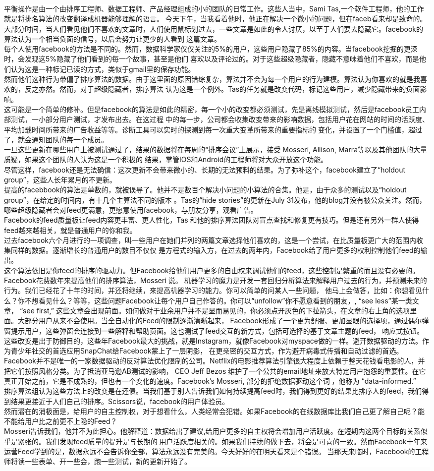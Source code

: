平衡操作是由一个由排序工程师、数据工程师、产品经理组成的小的团队的日常工作。这些人当中，Sami Tas,一个软件工程师，他的工作就是将排名算法的改变翻译成机器能够理解的语言。
今天下午，当我看着他时，他正在解决一个微小的问题，但在faceb看来却是致命的。  
大部分时间，当人们看见他们不喜欢的文章时，人们使用鼠标划过去，一些文章是如此的令人讨厌，以至于人们要去隐藏它。facebook的算法认为一个相当负面的信号，以后会努力让更少的人看到
这篇文章。  
每个人使用facebook的方法是不同的。然而，数据科学家仅仅关注的5%的用户，这些用户隐藏了85%的内容。当facebook挖掘的更深时，会发现这5%隐藏了他们看到的每一个故事，甚至是他们
喜欢以及评论过的。对于这些超级隐藏者，隐藏不意味着他们不喜欢，而是他们认为这是一种标记已读的方式，类似于gmail里的保存功能。  
然而他们这种行为带偏了排序算法的数据。由于这里面的原因错综复杂，算法并不会为每一个用户的行为建模。算法认为你喜欢的就是我喜欢的，反之亦然。然而，对于超级隐藏者，排序算法
认为这是一个例外。Tas的任务就是改变代码，标记这些用户，减少隐藏带来的负面影响。  
这可能是一个简单的修补。但是facebook的算法是如此的精密，每一个小的改变都必须测试，先是离线模拟测试，然后是facebook员工内部测试，一小部分用户测试，才发布出去。在这过程
中的每一步，公司都会收集改变带来的影响数据，包括用户花在网站的时间的活跃度、平均加载时间所带来的广告收益等等。诊断工具可以实时的探测到每一次重大变革所带来的重要指标的
变化，并设置了一个门槛值，超过了，就会通知团队的每一个成员。  
一旦这些更新在哪些用户上被测试通过了，结果的数据将在每周的“排序会议”上展示，接受 Mosseri, Allison, Marra等以及其他团队的大量质疑，如果这个团队的人认为这是一个积极的
结果，掌管IOS和Android的工程师将对大众开放这个功能。  
尽管这样，facebook还是无法确信：这次更新不会带来微小的、长期的无法预料的结果。为了弥补这个，facebook建立了“holdout group”，这些人长年累月的不更新。  
提高的facebbook的算法是单数的，就被误导了。他并不是数百个解决小问题的小算法的合集。他是，由于众多的测试以及“holdout group”，在给定的时间内，有十几个主算法不同的版本
。Tas的“hide stories”的更新在July 31发布，他的blog并没有被公众关注。然而，哪些超级隐藏者会对feed更满意，更愿意使用facebook，与朋友分享，观看广告。  
Facebook的feed质量板让feed内容更丰富、更人性化，Tas 和他的排序算法团队对盲点查找和修复更有技巧。但是还有另外一群人使得feed越来越相关，就是普通用户的你和我。  
过去facebook六个月进行的一项调查，叫一些用户在她们并列的两篇文章选择他们喜欢的，这是一个尝试，在比质量板更广大的范围内收集同样的数据。逐渐增长的普通用户的数目不仅仅
是方程式的输入方，在过去的两年内，Facebook给了用户更多的权利控制他们feed的输出。  
这个算法依旧是你feed的排序的驱动力。但Facebook给他们用户更多的自由权来调试他们的feed，这些控制是繁重的而且没有必要的。Facebook花费数年来提高他们的排序算法，Mosseri 说。
机器学习的魔力是开发一套回归分析算法来解释用户过去的行为，并预测未来的行为。我们已经花了十年的时间，并还将继续，来提高机器学习的能力。你可以简单的问某人一些问题，
他马上会做答，比如：你想看见什么？你不想看见什么？等等，这些问题Facebook让每个用户自己作答的。你可以“unfollow”你不愿意看到的朋友，, “see less”某一类文章， “see first,” 
这些文章会出现前面。如何做对于业余用户并不是显而易见的，你必须点开灰色的下拉箭头，在文章的右上角的选项里面。大部分用户从来不会使用。当全自动化的Feed的限制逐渐清晰起来，
Facebook形成了一个更为舒服、更加显眼的选择项，通过偶尔弹窗提示用户，这些弹窗会连接到一些解释和帮助页面。这也测试了feed交互的新方式，包括可选择的基于文章主题的feed，
响应式按钮。  
这些改变是出于防御目的，这些年Facebook最大的挑战，就是Instagram，就像Facebook对myspace做的一样。避开数据驱动的方法。作为青少年社交的首选应用SnapChat给Facebook蒙上了一层阴影，
在更亲密的交互方式，作为避开病毒式传播和自动过滤的首选。  
Facebook并不是唯一的一家数据驱动的反对算法优化限制的公司。Netflix的电影推荐算法引擎很大程度上依赖于整天花钱看电影的人，并把它们按照风格分类。为了抵消亚马逊AB测试的影响，
CEO Jeff Bezos 维护了一个公共的email地址来放大特定用户抱怨的重要性。在它真正开始之前，它是不成熟的，但也有一个变化的速度。Facebook’s Mosseri, 部分的拒绝数据驱动这个词
，他称为 “data-informed.”  
排序算法组认为这些方法上的改变是在还债。当我们基于别人告诉我们如何持续提高feed时，我们得到更好的结果比排序人的feed，我们得到结果更接近于人们自己的排序。Scissors说，facebook的用户体验员。  
然而潜在的消极面是，给用户的自主控制权，对于想看什么，人类经常会犯错。如果Facebook的在线数据库比我们自己更了解自己呢？能不能给用户比之前更不上隐的Feed？  
Mosseri告诉我们，他并不为此担心。他解释道：数据给出了建议,给用户更多的自主权将会增加用户活跃度。在短期内这两个目标的关系似乎是紧张的。我们发现feed质量的提升是与长期的
用户活跃度相关的。如果我们持续的做下去，将会是可喜的一致。然而Facebook十年来运营Feed学到的是，数据永远不会告诉你全部，算法永远没有完美的。今天好好的在明天看来是个错误。
当那天来临时，Facebook的工程师将读一些表单、开一些会，跑一些测试，新的更新开始了。














 
 
 
 
 
 